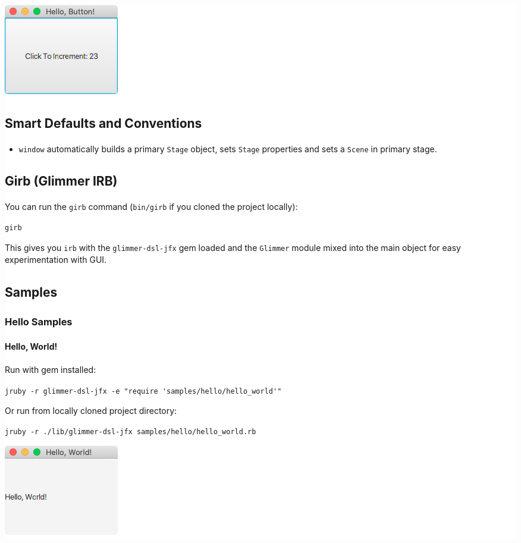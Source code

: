 ![screenshots/glimmer-dsl-jfx-mac-hello-button.png](screenshots/glimmer-dsl-jfx-mac-hello-button.png)

## Smart Defaults and Conventions

- `window` automatically builds a primary `Stage` object, sets `Stage` properties and sets a `Scene` in primary stage.

## Girb (Glimmer IRB)

You can run the `girb` command (`bin/girb` if you cloned the project locally):

```
girb
```

This gives you `irb` with the `glimmer-dsl-jfx` gem loaded and the `Glimmer` module mixed into the main object for easy experimentation with GUI.

## Samples

### Hello Samples

#### Hello, World!

Run with gem installed:

```
jruby -r glimmer-dsl-jfx -e "require 'samples/hello/hello_world'"
```

Or run from locally cloned project directory:

```
jruby -r ./lib/glimmer-dsl-jfx samples/hello/hello_world.rb
```

![screenshots/glimmer-dsl-jfx-mac-hello-world.png](screenshots/glimmer-dsl-jfx-mac-hello-world.png)
